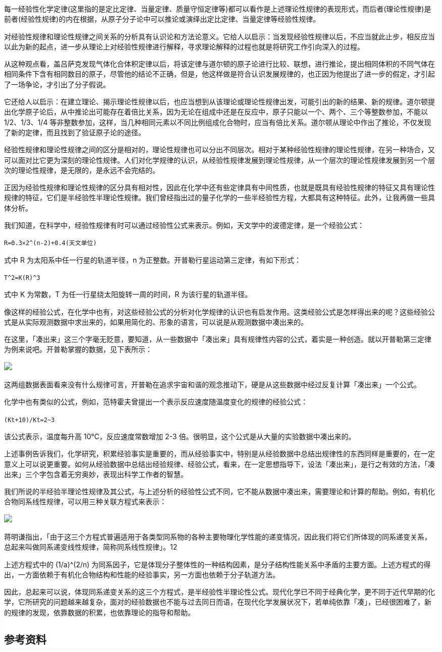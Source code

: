 每一经验性化学定律(这里指的是定比定律、当量定律、质量守恒定律等)都可以看作是上述理论性规律的表现形式，而后者(理论性规律)是前者(经验性规律)的内在根据，从原子分子论中可以推论或演绎出定比定律、当量定律等经验性规律。

对经验性规律和理论性规律之间关系的分析具有认识论和方法论意义。它给人以启示：当发现经验性规律以后，不应当就此止步，相反应当以此为新的起点，进一步从理论上对经验性规律进行解释，寻求理论解释的过程也就是将研究工作引向深入的过程。

从这种观点看，盖吕萨克发现气体化合体积定律以后，将该定律与道尔顿的原子论进行比较、联想，进行推论，提出相同体积的不同气体在相同条件下含有相同数目的原子，尽管他的结论不正确，但是，他这样做是符合认识发展规律的，也正因为他提出了进一步的假定，才引起了一场争论，才引出了分子假说。

它还给人以启示：在建立理论、揭示理论性规律以后，也应当想到从该理论或理论性规律出发，可能引出的新的结果、新的规律。道尔顿提出化学原子论后，从中推论出可能存在着倍比关系，因为无论在组成中还是在反应中，原子只能以一个、两个、三个等整数参加，不能以 1/2、1/3、1/4 等非整数参加，这样，当几种相同元素以不同比例组成化合物时，应当有倍比关系。道尔顿从理论中作出了推论，不仅发现了新的定律，而且找到了验证原子论的途径。

经验性规律和理论性规律之间的区分是相对的，理论性规律也可以分出不同层次。相对于某种经验性规律的理论性规律，在另一种场合，又可以面对比它更为深刻的理论性规律。人们对化学规律的认识，从经验性规律发展到理论性规律，从一个层次的理论性规律发展到另一个层次的理论性规律，是无限的，是永远不会完结的。

正因为经验性规律和理论性规律的区分具有相对性，因此在化学中还有些定律具有中间性质，也就是既具有经验性规律的特征又具有理论性规律的特征，它们是半经验性半理论性规律。我们曾经指出过的量子化学的一些半经验性方程，大都具有这种特征。此外，让我再做一些具体分析。

我们知道，在科学中，经验性规律有时可以通过经验性公式来表示。例如，天文学中的波德定律，是一个经验公式：

	R=0.3×2^(n-2)+0.4(天文单位)

式中 R 为太阳系中任一行星的轨道半径，n 为正整数。开普勒行星运动第三定律，有如下形式：

	T^2=K(R)^3

式中 K 为常数，T 为任一行星绕太阳旋转一周的时间，R 为该行星的轨道半径。

像这样的经验公式，在化学中也有，对这些经验公式的分析对化学规律的认识也有启发作用。这类经验公式是怎样得出来的呢？这些经验公式是从实际观测数据中求出来的，如果用简化的、形象的语言，可以说是从观测数据中凑出来的。

在这里，「凑出来」这三个字毫无贬意，要知道，从一些数据中「凑出来」具有规律性内容的公式，着实是一种创造。就以开普勒第三定律为例来说吧。开普勒掌握的数据，见下表所示：

![](https：//raw.githubusercontent.com/dalong0514/selfstudy/master/图片链接/化工书籍/2019024.PNG)

这两组数据表面看来没有什么规律可言，开普勒在追求宇宙和谐的观念推动下，硬是从这些数据中经过反复计算「凑出来」一个公式。

化学中也有类似的公式，例如，范特霍夫曾提出一个表示反应速度随温度变化的规律的经验公式：

	(Kt+10)/Kt=2~3

该公式表示，温度每升高 10°C，反应速度常数增加 2-3 倍。很明显，这个公式是从大量的实验数据中凑出来的。

上述事例告诉我们，化学研究，积累经验事实是重要的，而从经验事实中，特别是从经验数据中总结出规律性的东西同样是重要的，在一定意义上可以说更重要。如何从经验数据中总结出经验规律、经验公式，看来，在一定思想指导下，设法「凑出来」，是行之有效的方法，「凑出来」三个字包含着无穷奥妙，表现出科学工作者的智慧。

我们所说的半经验半理论性规律及其公式，与上述分析的经验性公式不同，它不能从数据中凑出来，需要理论和计算的帮助。例如，有机化合物同系线性规律，可以用三种关联方程式来表示：

![](https：//raw.githubusercontent.com/dalong0514/selfstudy/master/图片链接/化工书籍/2019025.PNG)

蒋明谦指出，「由于这三个方程式普遍适用于各类型同系物的各种主要物理化学性能的递变情况，因此我们将它们所体现的同系递变关系，总起来叫做同系递变线性规律，简称同系线性规律」。12

上述方程式中的 (1/a)^(2/n) 为同系因子，它是体现分子整体性的一种结构因素，是分子结构性能关系中矛盾的主要方面。上述方程式的得出，一方面依赖于有机化合物结构和性能的经验事实，另一方面也依赖于分子轨道方法。

因此，总起来可以说，体现同系递变关系的这三个方程式，是半经验性半理论性公式。现代化学已不同于经典化学，更不同于近代早期的化学，它所研究的问题越来越复杂，面对的经验数据也不能与过去同日而语，在现代化学发展状况下，若单纯依靠「凑」，已经很困难了，新的规律的发现，依靠数据的积累，也依靠理论的指导和帮助。

## 参考资料
